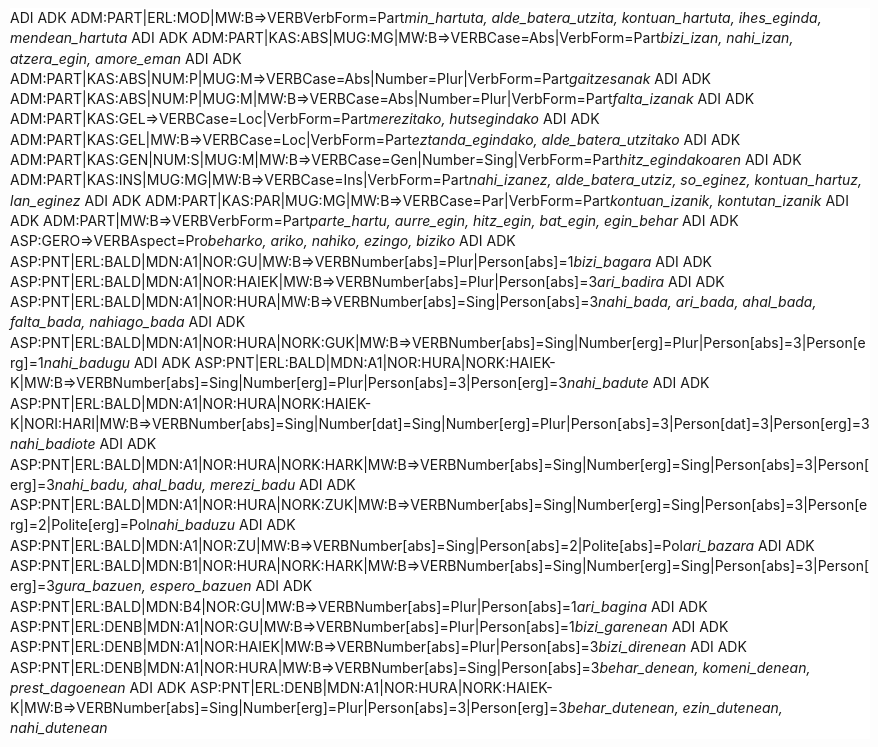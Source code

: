   <tr><td>ADI ADK ADM:PART|ERL:MOD|MW:B</td><td>=&gt;</td><td>VERB</td><td>VerbForm=Part</td><td><em>min_hartuta, alde_batera_utzita, kontuan_hartuta, ihes_eginda, mendean_hartuta</em></td></tr>
  <tr style="background:lightgray"><td>ADI ADK ADM:PART|KAS:ABS|MUG:MG|MW:B</td><td>=&gt;</td><td>VERB</td><td>Case=Abs|VerbForm=Part</td><td><em>bizi_izan, nahi_izan, atzera_egin, amore_eman</em></td></tr>
  <tr><td>ADI ADK ADM:PART|KAS:ABS|NUM:P|MUG:M</td><td>=&gt;</td><td>VERB</td><td>Case=Abs|Number=Plur|VerbForm=Part</td><td><em>gaitzesanak</em></td></tr>
  <tr style="background:lightgray"><td>ADI ADK ADM:PART|KAS:ABS|NUM:P|MUG:M|MW:B</td><td>=&gt;</td><td>VERB</td><td>Case=Abs|Number=Plur|VerbForm=Part</td><td><em>falta_izanak</em></td></tr>
  <tr><td>ADI ADK ADM:PART|KAS:GEL</td><td>=&gt;</td><td>VERB</td><td>Case=Loc|VerbForm=Part</td><td><em>merezitako, hutsegindako</em></td></tr>
  <tr style="background:lightgray"><td>ADI ADK ADM:PART|KAS:GEL|MW:B</td><td>=&gt;</td><td>VERB</td><td>Case=Loc|VerbForm=Part</td><td><em>eztanda_egindako, alde_batera_utzitako</em></td></tr>
  <tr><td>ADI ADK ADM:PART|KAS:GEN|NUM:S|MUG:M|MW:B</td><td>=&gt;</td><td>VERB</td><td>Case=Gen|Number=Sing|VerbForm=Part</td><td><em>hitz_egindakoaren</em></td></tr>
  <tr style="background:lightgray"><td>ADI ADK ADM:PART|KAS:INS|MUG:MG|MW:B</td><td>=&gt;</td><td>VERB</td><td>Case=Ins|VerbForm=Part</td><td><em>nahi_izanez, alde_batera_utziz, so_eginez, kontuan_hartuz, lan_eginez</em></td></tr>
  <tr><td>ADI ADK ADM:PART|KAS:PAR|MUG:MG|MW:B</td><td>=&gt;</td><td>VERB</td><td>Case=Par|VerbForm=Part</td><td><em>kontuan_izanik, kontutan_izanik</em></td></tr>
  <tr style="background:lightgray"><td>ADI ADK ADM:PART|MW:B</td><td>=&gt;</td><td>VERB</td><td>VerbForm=Part</td><td><em>parte_hartu, aurre_egin, hitz_egin, bat_egin, egin_behar</em></td></tr>
  <tr><td>ADI ADK ASP:GERO</td><td>=&gt;</td><td>VERB</td><td>Aspect=Pro</td><td><em>beharko, ariko, nahiko, ezingo, biziko</em></td></tr>
  <tr style="background:lightgray"><td>ADI ADK ASP:PNT|ERL:BALD|MDN:A1|NOR:GU|MW:B</td><td>=&gt;</td><td>VERB</td><td>Number[abs]=Plur|Person[abs]=1</td><td><em>bizi_bagara</em></td></tr>
  <tr><td>ADI ADK ASP:PNT|ERL:BALD|MDN:A1|NOR:HAIEK|MW:B</td><td>=&gt;</td><td>VERB</td><td>Number[abs]=Plur|Person[abs]=3</td><td><em>ari_badira</em></td></tr>
  <tr style="background:lightgray"><td>ADI ADK ASP:PNT|ERL:BALD|MDN:A1|NOR:HURA|MW:B</td><td>=&gt;</td><td>VERB</td><td>Number[abs]=Sing|Person[abs]=3</td><td><em>nahi_bada, ari_bada, ahal_bada, falta_bada, nahiago_bada</em></td></tr>
  <tr><td>ADI ADK ASP:PNT|ERL:BALD|MDN:A1|NOR:HURA|NORK:GUK|MW:B</td><td>=&gt;</td><td>VERB</td><td>Number[abs]=Sing|Number[erg]=Plur|Person[abs]=3|Person[erg]=1</td><td><em>nahi_badugu</em></td></tr>
  <tr style="background:lightgray"><td>ADI ADK ASP:PNT|ERL:BALD|MDN:A1|NOR:HURA|NORK:HAIEK-K|MW:B</td><td>=&gt;</td><td>VERB</td><td>Number[abs]=Sing|Number[erg]=Plur|Person[abs]=3|Person[erg]=3</td><td><em>nahi_badute</em></td></tr>
  <tr><td>ADI ADK ASP:PNT|ERL:BALD|MDN:A1|NOR:HURA|NORK:HAIEK-K|NORI:HARI|MW:B</td><td>=&gt;</td><td>VERB</td><td>Number[abs]=Sing|Number[dat]=Sing|Number[erg]=Plur|Person[abs]=3|Person[dat]=3|Person[erg]=3</td><td><em>nahi_badiote</em></td></tr>
  <tr style="background:lightgray"><td>ADI ADK ASP:PNT|ERL:BALD|MDN:A1|NOR:HURA|NORK:HARK|MW:B</td><td>=&gt;</td><td>VERB</td><td>Number[abs]=Sing|Number[erg]=Sing|Person[abs]=3|Person[erg]=3</td><td><em>nahi_badu, ahal_badu, merezi_badu</em></td></tr>
  <tr><td>ADI ADK ASP:PNT|ERL:BALD|MDN:A1|NOR:HURA|NORK:ZUK|MW:B</td><td>=&gt;</td><td>VERB</td><td>Number[abs]=Sing|Number[erg]=Sing|Person[abs]=3|Person[erg]=2|Polite[erg]=Pol</td><td><em>nahi_baduzu</em></td></tr>
  <tr style="background:lightgray"><td>ADI ADK ASP:PNT|ERL:BALD|MDN:A1|NOR:ZU|MW:B</td><td>=&gt;</td><td>VERB</td><td>Number[abs]=Sing|Person[abs]=2|Polite[abs]=Pol</td><td><em>ari_bazara</em></td></tr>
  <tr><td>ADI ADK ASP:PNT|ERL:BALD|MDN:B1|NOR:HURA|NORK:HARK|MW:B</td><td>=&gt;</td><td>VERB</td><td>Number[abs]=Sing|Number[erg]=Sing|Person[abs]=3|Person[erg]=3</td><td><em>gura_bazuen, espero_bazuen</em></td></tr>
  <tr style="background:lightgray"><td>ADI ADK ASP:PNT|ERL:BALD|MDN:B4|NOR:GU|MW:B</td><td>=&gt;</td><td>VERB</td><td>Number[abs]=Plur|Person[abs]=1</td><td><em>ari_bagina</em></td></tr>
  <tr><td>ADI ADK ASP:PNT|ERL:DENB|MDN:A1|NOR:GU|MW:B</td><td>=&gt;</td><td>VERB</td><td>Number[abs]=Plur|Person[abs]=1</td><td><em>bizi_garenean</em></td></tr>
  <tr style="background:lightgray"><td>ADI ADK ASP:PNT|ERL:DENB|MDN:A1|NOR:HAIEK|MW:B</td><td>=&gt;</td><td>VERB</td><td>Number[abs]=Plur|Person[abs]=3</td><td><em>bizi_direnean</em></td></tr>
  <tr><td>ADI ADK ASP:PNT|ERL:DENB|MDN:A1|NOR:HURA|MW:B</td><td>=&gt;</td><td>VERB</td><td>Number[abs]=Sing|Person[abs]=3</td><td><em>behar_denean, komeni_denean, prest_dagoenean</em></td></tr>
  <tr style="background:lightgray"><td>ADI ADK ASP:PNT|ERL:DENB|MDN:A1|NOR:HURA|NORK:HAIEK-K|MW:B</td><td>=&gt;</td><td>VERB</td><td>Number[abs]=Sing|Number[erg]=Plur|Person[abs]=3|Person[erg]=3</td><td><em>behar_dutenean, ezin_dutenean, nahi_dutenean</em></td></tr>